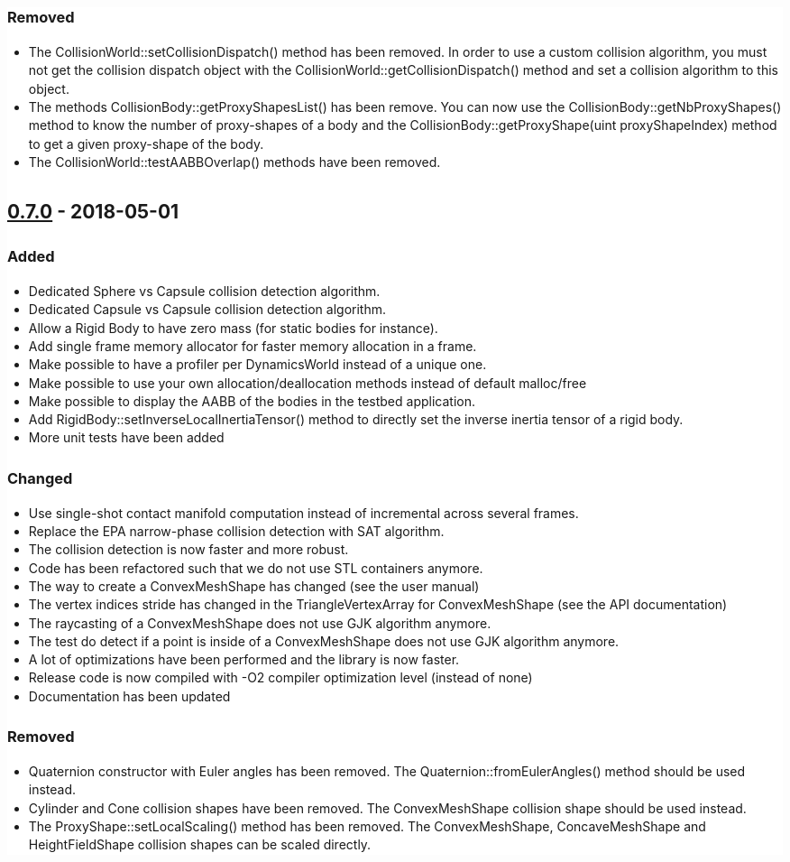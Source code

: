 ### Removed

- The CollisionWorld::setCollisionDispatch() method has been removed. In order to use a custom collision
algorithm, you must not get the collision dispatch object with the
CollisionWorld::getCollisionDispatch() method and set a collision algorithm to this object.
- The methods CollisionBody::getProxyShapesList() has been remove. You can now use the
CollisionBody::getNbProxyShapes() method to know the number of proxy-shapes of a body and the
CollisionBody::getProxyShape(uint proxyShapeIndex) method to get a given proxy-shape of the body.
- The CollisionWorld::testAABBOverlap() methods have been removed.

## [0.7.0] - 2018-05-01

### Added

- Dedicated Sphere vs Capsule collision detection algorithm.
- Dedicated Capsule vs Capsule collision detection algorithm.
- Allow a Rigid Body to have zero mass (for static bodies for instance).
- Add single frame memory allocator for faster memory allocation in a frame.
- Make possible to have a profiler per DynamicsWorld instead of a unique one.
- Make possible to use your own allocation/deallocation methods instead of default malloc/free
- Make possible to display the AABB of the bodies in the testbed application.
- Add RigidBody::setInverseLocalInertiaTensor() method to directly set the inverse inertia tensor of a rigid body.
- More unit tests have been added

### Changed

- Use single-shot contact manifold computation instead of incremental across several frames.
- Replace the EPA narrow-phase collision detection with SAT algorithm.
- The collision detection is now faster and more robust.
- Code has been refactored such that we do not use STL containers anymore.
- The way to create a ConvexMeshShape has changed (see the user manual)
- The vertex indices stride has changed in the TriangleVertexArray for ConvexMeshShape (see the API documentation)
- The raycasting of a ConvexMeshShape does not use GJK algorithm anymore.
- The test do detect if a point is inside of a ConvexMeshShape does not use GJK algorithm anymore.
- A lot of optimizations have been performed and the library is now faster.
- Release code is now compiled with -O2 compiler optimization level (instead of none)
- Documentation has been updated

### Removed

- Quaternion constructor with Euler angles has been removed. The Quaternion::fromEulerAngles() method should be used instead.
- Cylinder and Cone collision shapes have been removed. The ConvexMeshShape collision shape should be used instead.
- The ProxyShape::setLocalScaling() method has been removed. The ConvexMeshShape, ConcaveMeshShape and HeightFieldShape
collision shapes can be scaled directly.


[0.10.1]: https://github.com/DanielChappuis/reactphysics3d/compare/v0.10.0...v0.10.1
[0.10.0]: https://github.com/DanielChappuis/reactphysics3d/compare/v0.9.0...v0.10.0
[0.9.0]: https://github.com/DanielChappuis/reactphysics3d/compare/v0.8.0...v0.9.0
[0.8.0]: https://github.com/DanielChappuis/reactphysics3d/compare/v0.7.1...v0.8.0
[0.7.1]: https://github.com/DanielChappuis/reactphysics3d/compare/v0.7.0...v0.7.1
[0.7.0]: https://github.com/DanielChappuis/reactphysics3d/compare/v0.6.0...v0.7.0
[0.6.0]: https://github.com/DanielChappuis/reactphysics3d/compare/v0.5.0...v0.6.0
[0.5.0]: https://github.com/DanielChappuis/reactphysics3d/compare/v0.4.0...v0.5.0
[0.4.0]: https://github.com/DanielChappuis/reactphysics3d/compare/v0.3.0...v0.4.0
[0.3.0]: https://github.com/DanielChappuis/reactphysics3d/releases/tag/v0.3.0